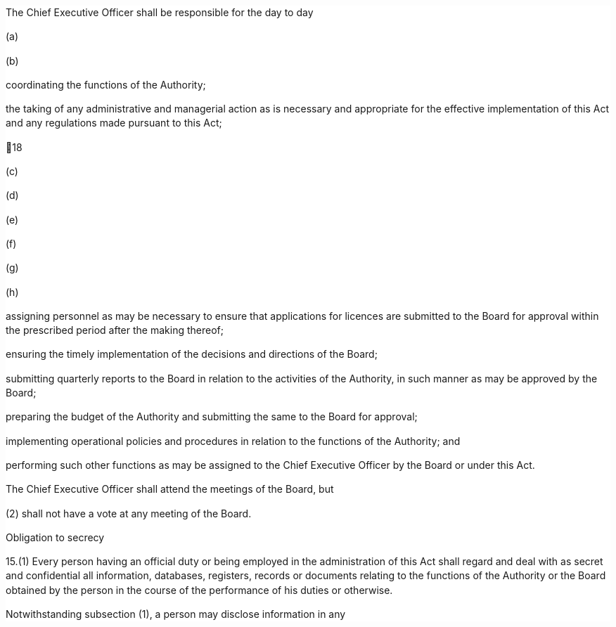 The Chief Executive Officer shall be responsible for the day to day

(a)

(b)

coordinating the functions of the Authority;

the taking of any administrative and managerial action as is necessary
and appropriate for the effective implementation of this Act and any
regulations made pursuant to this Act;

18

(c)

(d)

(e)

(f)

(g)

(h)

assigning personnel as may be necessary to ensure that applications for
licences are submitted to the Board for approval within the prescribed
period after the making thereof;

ensuring the timely implementation of the decisions and directions of
the Board;

submitting quarterly reports to the Board in relation to the activities of
the Authority, in such manner as may be approved by the Board;

preparing the budget of the Authority and submitting the same to the
Board for approval;

implementing  operational  policies  and  procedures  in  relation  to  the
functions of the Authority; and

performing  such  other  functions  as  may  be  assigned  to  the  Chief
Executive Officer by the Board or under this Act.

The Chief Executive Officer shall attend the meetings of the Board, but

(2)
shall not have a vote at any meeting of the Board.

Obligation to secrecy

15.(1)
Every  person  having  an  official  duty  or  being  employed  in  the
administration of this Act shall regard and deal with as secret and confidential
all  information,  databases,  registers,  records  or  documents  relating  to  the
functions of the Authority or the Board obtained by the person in the course of
the performance of his duties or otherwise.

Notwithstanding subsection (1), a person may disclose information in any

